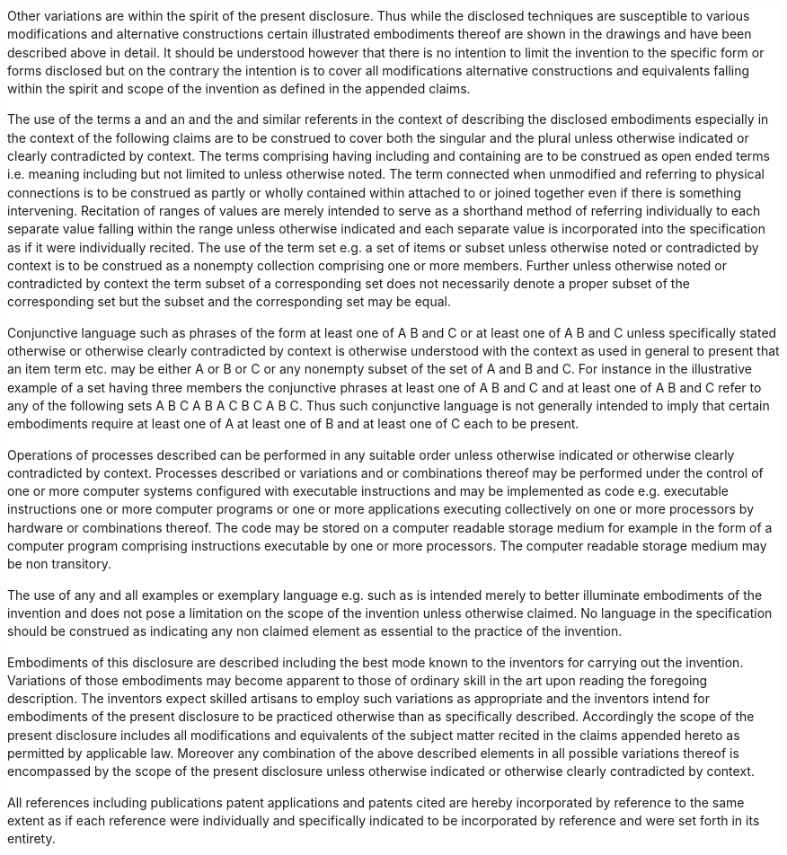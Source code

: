 Other variations are within the spirit of the present disclosure. Thus while the disclosed techniques are susceptible to various modifications and alternative constructions certain illustrated embodiments thereof are shown in the drawings and have been described above in detail. It should be understood however that there is no intention to limit the invention to the specific form or forms disclosed but on the contrary the intention is to cover all modifications alternative constructions and equivalents falling within the spirit and scope of the invention as defined in the appended claims.

The use of the terms a and an and the and similar referents in the context of describing the disclosed embodiments especially in the context of the following claims are to be construed to cover both the singular and the plural unless otherwise indicated or clearly contradicted by context. The terms comprising having including and containing are to be construed as open ended terms i.e. meaning including but not limited to unless otherwise noted. The term connected when unmodified and referring to physical connections is to be construed as partly or wholly contained within attached to or joined together even if there is something intervening. Recitation of ranges of values are merely intended to serve as a shorthand method of referring individually to each separate value falling within the range unless otherwise indicated and each separate value is incorporated into the specification as if it were individually recited. The use of the term set e.g. a set of items or subset unless otherwise noted or contradicted by context is to be construed as a nonempty collection comprising one or more members. Further unless otherwise noted or contradicted by context the term subset of a corresponding set does not necessarily denote a proper subset of the corresponding set but the subset and the corresponding set may be equal.

Conjunctive language such as phrases of the form at least one of A B and C or at least one of A B and C unless specifically stated otherwise or otherwise clearly contradicted by context is otherwise understood with the context as used in general to present that an item term etc. may be either A or B or C or any nonempty subset of the set of A and B and C. For instance in the illustrative example of a set having three members the conjunctive phrases at least one of A B and C and at least one of A B and C refer to any of the following sets A B C A B A C B C A B C. Thus such conjunctive language is not generally intended to imply that certain embodiments require at least one of A at least one of B and at least one of C each to be present.

Operations of processes described can be performed in any suitable order unless otherwise indicated or otherwise clearly contradicted by context. Processes described or variations and or combinations thereof may be performed under the control of one or more computer systems configured with executable instructions and may be implemented as code e.g. executable instructions one or more computer programs or one or more applications executing collectively on one or more processors by hardware or combinations thereof. The code may be stored on a computer readable storage medium for example in the form of a computer program comprising instructions executable by one or more processors. The computer readable storage medium may be non transitory.

The use of any and all examples or exemplary language e.g. such as is intended merely to better illuminate embodiments of the invention and does not pose a limitation on the scope of the invention unless otherwise claimed. No language in the specification should be construed as indicating any non claimed element as essential to the practice of the invention.

Embodiments of this disclosure are described including the best mode known to the inventors for carrying out the invention. Variations of those embodiments may become apparent to those of ordinary skill in the art upon reading the foregoing description. The inventors expect skilled artisans to employ such variations as appropriate and the inventors intend for embodiments of the present disclosure to be practiced otherwise than as specifically described. Accordingly the scope of the present disclosure includes all modifications and equivalents of the subject matter recited in the claims appended hereto as permitted by applicable law. Moreover any combination of the above described elements in all possible variations thereof is encompassed by the scope of the present disclosure unless otherwise indicated or otherwise clearly contradicted by context.

All references including publications patent applications and patents cited are hereby incorporated by reference to the same extent as if each reference were individually and specifically indicated to be incorporated by reference and were set forth in its entirety.

